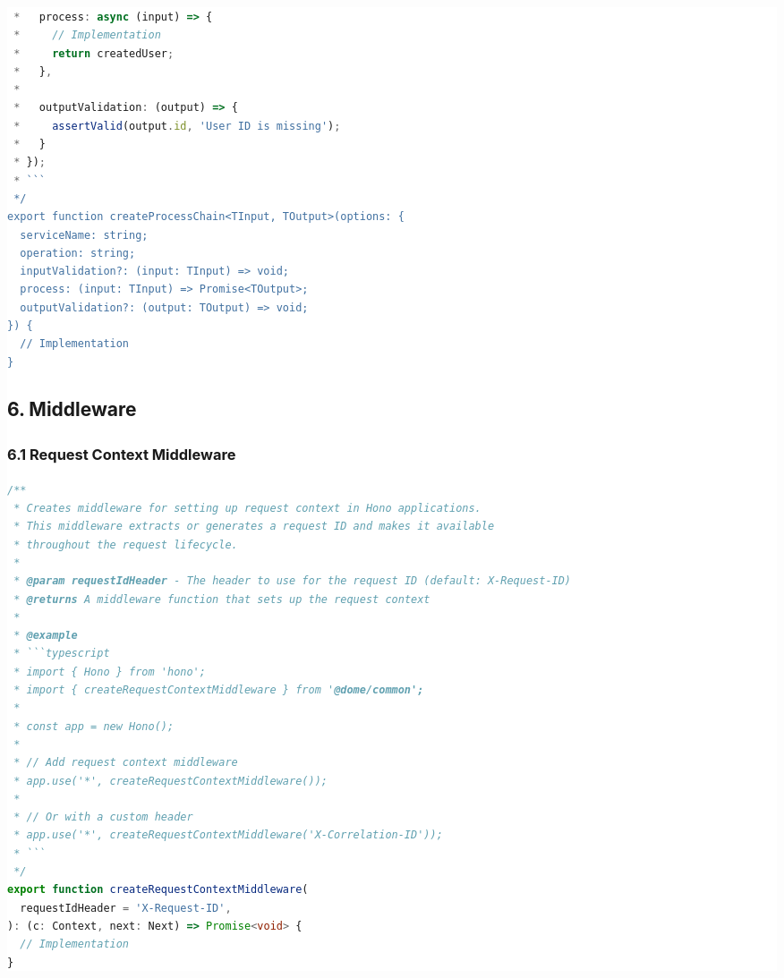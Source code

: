 ```typescript
 *   process: async (input) => {
 *     // Implementation
 *     return createdUser;
 *   },
 *   
 *   outputValidation: (output) => {
 *     assertValid(output.id, 'User ID is missing');
 *   }
 * });
 * ```
 */
export function createProcessChain<TInput, TOutput>(options: {
  serviceName: string;
  operation: string;
  inputValidation?: (input: TInput) => void;
  process: (input: TInput) => Promise<TOutput>;
  outputValidation?: (output: TOutput) => void;
}) {
  // Implementation
}
```

## 6. Middleware

### 6.1 Request Context Middleware

```typescript
/**
 * Creates middleware for setting up request context in Hono applications.
 * This middleware extracts or generates a request ID and makes it available
 * throughout the request lifecycle.
 * 
 * @param requestIdHeader - The header to use for the request ID (default: X-Request-ID)
 * @returns A middleware function that sets up the request context
 * 
 * @example
 * ```typescript
 * import { Hono } from 'hono';
 * import { createRequestContextMiddleware } from '@dome/common';
 * 
 * const app = new Hono();
 * 
 * // Add request context middleware
 * app.use('*', createRequestContextMiddleware());
 * 
 * // Or with a custom header
 * app.use('*', createRequestContextMiddleware('X-Correlation-ID'));
 * ```
 */
export function createRequestContextMiddleware(
  requestIdHeader = 'X-Request-ID',
): (c: Context, next: Next) => Promise<void> {
  // Implementation
}
```
